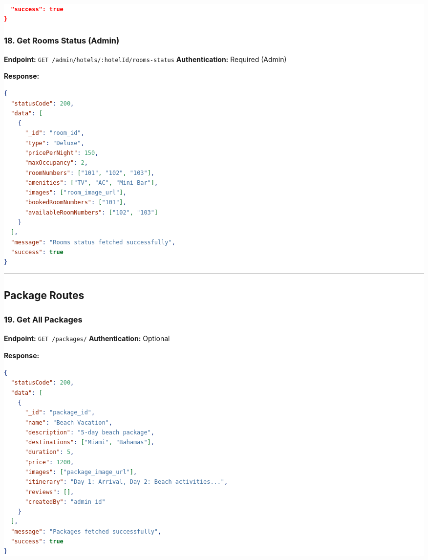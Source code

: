 ```json
  "success": true
}
```

### 18. Get Rooms Status (Admin)
**Endpoint:** `GET /admin/hotels/:hotelId/rooms-status`
**Authentication:** Required (Admin)

**Response:**
```json
{
  "statusCode": 200,
  "data": [
    {
      "_id": "room_id",
      "type": "Deluxe",
      "pricePerNight": 150,
      "maxOccupancy": 2,
      "roomNumbers": ["101", "102", "103"],
      "amenities": ["TV", "AC", "Mini Bar"],
      "images": ["room_image_url"],
      "bookedRoomNumbers": ["101"],
      "availableRoomNumbers": ["102", "103"]
    }
  ],
  "message": "Rooms status fetched successfully",
  "success": true
}
```

---

## Package Routes

### 19. Get All Packages
**Endpoint:** `GET /packages/`
**Authentication:** Optional

**Response:**
```json
{
  "statusCode": 200,
  "data": [
    {
      "_id": "package_id",
      "name": "Beach Vacation",
      "description": "5-day beach package",
      "destinations": ["Miami", "Bahamas"],
      "duration": 5,
      "price": 1200,
      "images": ["package_image_url"],
      "itinerary": "Day 1: Arrival, Day 2: Beach activities...",
      "reviews": [],
      "createdBy": "admin_id"
    }
  ],
  "message": "Packages fetched successfully",
  "success": true
}
```
